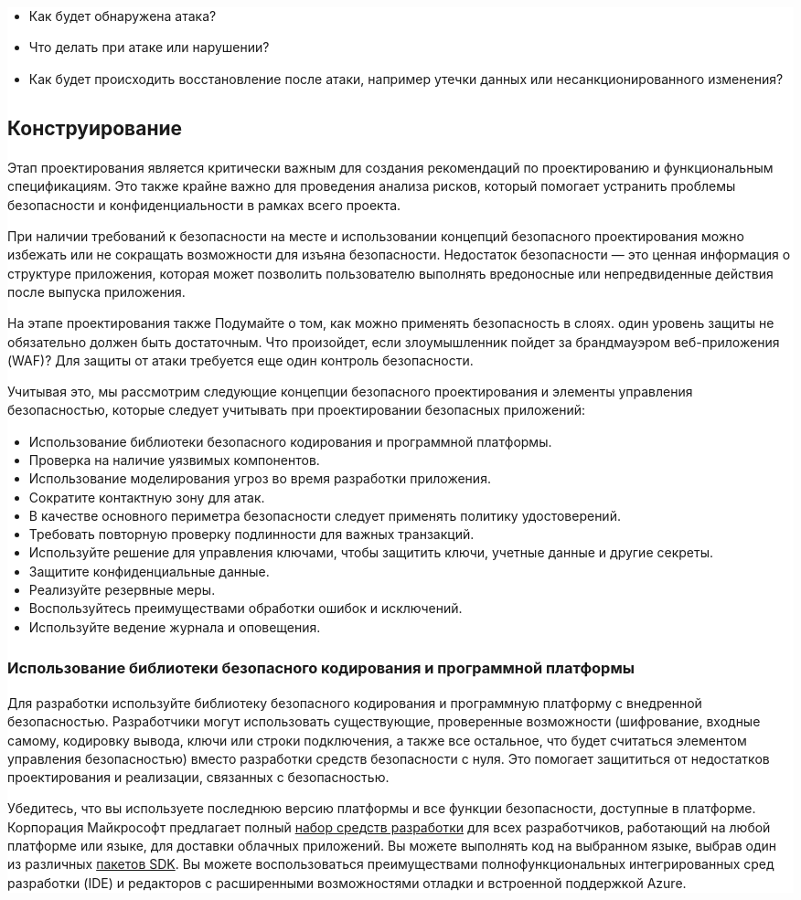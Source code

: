   - Как будет обнаружена атака?

  - Что делать при атаке или нарушении?

  - Как будет происходить восстановление после атаки, например утечки данных или несанкционированного изменения?

## <a name="design"></a>Конструирование

Этап проектирования является критически важным для создания рекомендаций по проектированию и функциональным спецификациям. Это также крайне важно для проведения анализа рисков, который помогает устранить проблемы безопасности и конфиденциальности в рамках всего проекта.

При наличии требований к безопасности на месте и использовании концепций безопасного проектирования можно избежать или не сокращать возможности для изъяна безопасности. Недостаток безопасности — это ценная информация о структуре приложения, которая может позволить пользователю выполнять вредоносные или непредвиденные действия после выпуска приложения.

На этапе проектирования также Подумайте о том, как можно применять безопасность в слоях. один уровень защиты не обязательно должен быть достаточным. Что произойдет, если злоумышленник пойдет за брандмауэром веб-приложения (WAF)? Для защиты от атаки требуется еще один контроль безопасности.

Учитывая это, мы рассмотрим следующие концепции безопасного проектирования и элементы управления безопасностью, которые следует учитывать при проектировании безопасных приложений:

- Использование библиотеки безопасного кодирования и программной платформы.
- Проверка на наличие уязвимых компонентов.
- Использование моделирования угроз во время разработки приложения.
- Сократите контактную зону для атак.
- В качестве основного периметра безопасности следует применять политику удостоверений.
- Требовать повторную проверку подлинности для важных транзакций.
- Используйте решение для управления ключами, чтобы защитить ключи, учетные данные и другие секреты.
- Защитите конфиденциальные данные.
- Реализуйте резервные меры.
- Воспользуйтесь преимуществами обработки ошибок и исключений.
- Используйте ведение журнала и оповещения.

### <a name="use-a-secure-coding-library-and-a-software-framework"></a>Использование библиотеки безопасного кодирования и программной платформы

Для разработки используйте библиотеку безопасного кодирования и программную платформу с внедренной безопасностью. Разработчики могут использовать существующие, проверенные возможности (шифрование, входные самому, кодировку вывода, ключи или строки подключения, а также все остальное, что будет считаться элементом управления безопасностью) вместо разработки средств безопасности с нуля. Это помогает защититься от недостатков проектирования и реализации, связанных с безопасностью.

Убедитесь, что вы используете последнюю версию платформы и все функции безопасности, доступные в платформе. Корпорация Майкрософт предлагает полный [набор средств разработки](https://azure.microsoft.com/product-categories/developer-tools/) для всех разработчиков, работающий на любой платформе или языке, для доставки облачных приложений. Вы можете выполнять код на выбранном языке, выбрав один из различных [пакетов SDK](https://azure.microsoft.com/downloads/).
Вы можете воспользоваться преимуществами полнофункциональных интегрированных сред разработки (IDE) и редакторов с расширенными возможностями отладки и встроенной поддержкой Azure.
